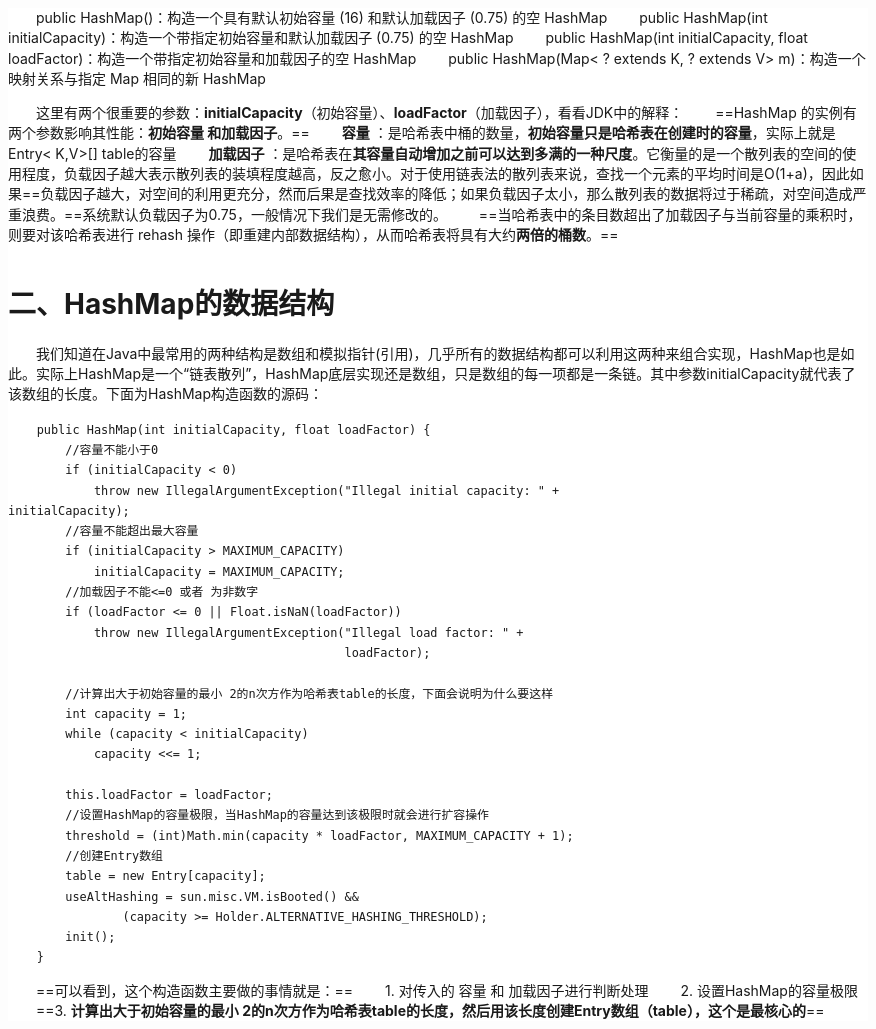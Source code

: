 　　public HashMap()：构造一个具有默认初始容量 (16) 和默认加载因子 (0.75) 的空 HashMap 
　　public HashMap(int initialCapacity)：构造一个带指定初始容量和默认加载因子 (0.75) 的空 HashMap 
　　public HashMap(int initialCapacity, float loadFactor)：构造一个带指定初始容量和加载因子的空 HashMap 
　　public HashMap(Map< ? extends K, ? extends V> m)：构造一个映射关系与指定 Map 相同的新 HashMap

　　这里有两个很重要的参数：**initialCapacity**（初始容量）、**loadFactor**（加载因子），看看JDK中的解释： 
　　==HashMap 的实例有两个参数影响其性能：**初始容量 和加载因子**。== 
　　**容量** ：是哈希表中桶的数量，**初始容量只是哈希表在创建时的容量**，实际上就是Entry< K,V>[] table的容量 
　　**加载因子** ：是哈希表在**其容量自动增加之前可以达到多满的一种尺度**。它衡量的是一个散列表的空间的使用程度，负载因子越大表示散列表的装填程度越高，反之愈小。对于使用链表法的散列表来说，查找一个元素的平均时间是O(1+a)，因此如果==负载因子越大，对空间的利用更充分，然而后果是查找效率的降低；如果负载因子太小，那么散列表的数据将过于稀疏，对空间造成严重浪费。==系统默认负载因子为0.75，一般情况下我们是无需修改的。 
　　==当哈希表中的条目数超出了加载因子与当前容量的乘积时，则要对该哈希表进行 rehash 操作（即重建内部数据结构），从而哈希表将具有大约**两倍的桶数**。==

# **二、HashMap的数据结构**

　　我们知道在Java中最常用的两种结构是数组和模拟指针(引用)，几乎所有的数据结构都可以利用这两种来组合实现，HashMap也是如此。实际上HashMap是一个“链表散列”，HashMap底层实现还是数组，只是数组的每一项都是一条链。其中参数initialCapacity就代表了该数组的长度。下面为HashMap构造函数的源码： 

```
    public HashMap(int initialCapacity, float loadFactor) {
        //容量不能小于0
        if (initialCapacity < 0)
            throw new IllegalArgumentException("Illegal initial capacity: " +                                           initialCapacity);
        //容量不能超出最大容量
        if (initialCapacity > MAXIMUM_CAPACITY)
            initialCapacity = MAXIMUM_CAPACITY;
        //加载因子不能<=0 或者 为非数字
        if (loadFactor <= 0 || Float.isNaN(loadFactor))
            throw new IllegalArgumentException("Illegal load factor: " +
                                               loadFactor);

        //计算出大于初始容量的最小 2的n次方作为哈希表table的长度，下面会说明为什么要这样
        int capacity = 1;
        while (capacity < initialCapacity)
            capacity <<= 1;

        this.loadFactor = loadFactor;
        //设置HashMap的容量极限，当HashMap的容量达到该极限时就会进行扩容操作
        threshold = (int)Math.min(capacity * loadFactor, MAXIMUM_CAPACITY + 1);
        //创建Entry数组
        table = new Entry[capacity];
        useAltHashing = sun.misc.VM.isBooted() &&
                (capacity >= Holder.ALTERNATIVE_HASHING_THRESHOLD);
        init();
    }
```

　　==可以看到，这个构造函数主要做的事情就是：== 
　　1. 对传入的 容量 和 加载因子进行判断处理 
　　2. 设置HashMap的容量极限 
　　==3. **计算出大于初始容量的最小 2的n次方作为哈希表table的长度，然后用该长度创建Entry数组（table），这个是最核心的**==
